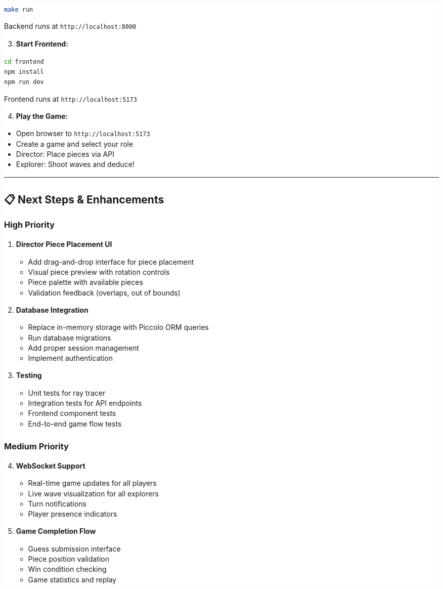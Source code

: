 ```bash
make run
```
Backend runs at `http://localhost:8000`

3. **Start Frontend:**
```bash
cd frontend
npm install
npm run dev
```
Frontend runs at `http://localhost:5173`

4. **Play the Game:**
- Open browser to `http://localhost:5173`
- Create a game and select your role
- Director: Place pieces via API
- Explorer: Shoot waves and deduce!

---

## 📋 Next Steps & Enhancements

### High Priority

1. **Director Piece Placement UI**
   - Add drag-and-drop interface for piece placement
   - Visual piece preview with rotation controls
   - Piece palette with available pieces
   - Validation feedback (overlaps, out of bounds)

2. **Database Integration**
   - Replace in-memory storage with Piccolo ORM queries
   - Run database migrations
   - Add proper session management
   - Implement authentication

3. **Testing**
   - Unit tests for ray tracer
   - Integration tests for API endpoints
   - Frontend component tests
   - End-to-end game flow tests

### Medium Priority

4. **WebSocket Support**
   - Real-time game updates for all players
   - Live wave visualization for all explorers
   - Turn notifications
   - Player presence indicators

5. **Game Completion Flow**
   - Guess submission interface
   - Piece position validation
   - Win condition checking
   - Game statistics and replay
